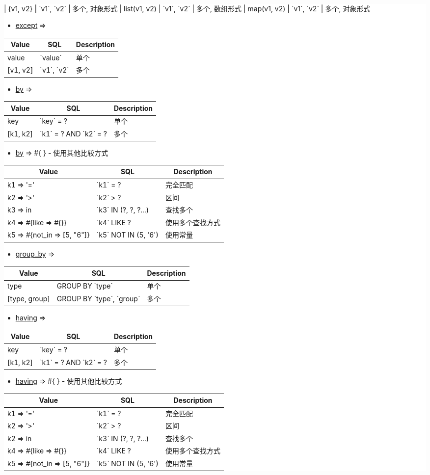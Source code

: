 | {v1, v2}                      | \`v1\`, \`v2\`                | 多个, 对象形式
| list(v1, v2)                  | \`v1\`, \`v2\`                | 多个, 数组形式
| map(v1, v2)                   | \`v1\`, \`v2\`                | 多个, 对象形式

* [except]() => 

| Value                         | SQL                           | Description                 
| ----------------------------- | ----------------------------- | -----------------------------
| value                         | \`value\`                     | 单个
| [v1, v2]                      | \`v1\`, \`v2\`                | 多个

* [by]() => 

| Value                         | SQL                           | Description                 
| ----------------------------- | ----------------------------- | -----------------------------
| key                           | \`key\` = ?                   | 单个
| [k1, k2]                      | \`k1\` = ? AND \`k2\` = ?     | 多个

* [by]() => #{ } - 使用其他比较方式

| Value                         | SQL                           | Description                 
| ----------------------------- | ----------------------------- | -----------------------------
| k1 => '='                     | \`k1\` = ?                    | 完全匹配
| k2 => '>'                     | \`k2\` > ?                    | 区间
| k3 => in                      | \`k3\` IN (?, ?, ?...)        | 查找多个
| k4 => #{like => #{}}          | \`k4\` LIKE ?                 | 使用多个查找方式
| k5 => #{not_in => [5, "6"]}   | \`k5\` NOT IN (5, '6')        | 使用常量

* [group_by]() => 

| Value                         | SQL                           | Description                 
| ----------------------------- | ----------------------------- | -----------------------------
| type                          | GROUP BY \`type\`             | 单个
| [type, group]                 | GROUP BY \`type\`, \`group\`  | 多个

* [having]() => 

| Value                         | SQL                           | Description                 
| ----------------------------- | ----------------------------- | -----------------------------
| key                           | \`key\` = ?                   | 单个
| [k1, k2]                      | \`k1\` = ? AND \`k2\` = ?     | 多个

* [having]() => #{ } - 使用其他比较方式

| Value                         | SQL                           | Description                 
| ----------------------------- | ----------------------------- | -----------------------------
| k1 => '='                     | \`k1\` = ?                    | 完全匹配
| k2 => '>'                     | \`k2\` > ?                    | 区间
| k2 => in                      | \`k3\` IN (?, ?, ?...)        | 查找多个
| k4 => #{like => #{}}          | \`k4\` LIKE ?                 | 使用多个查找方式
| k5 => #{not_in => [5, "6"]}   | \`k5\` NOT IN (5, '6')        | 使用常量
